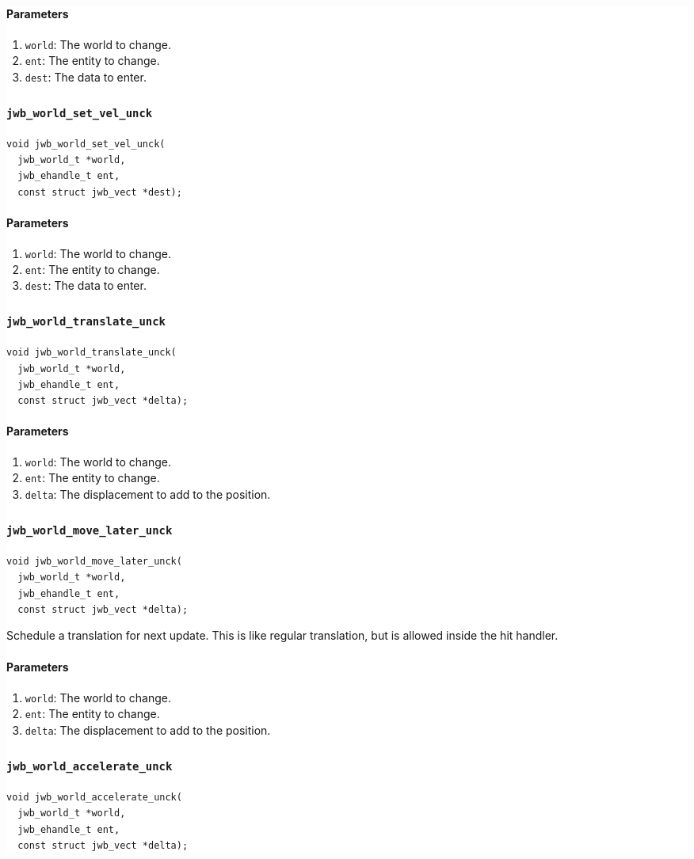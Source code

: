 #### Parameters
 1. `world`: The world to change.
 2. `ent`: The entity to change.
 3. `dest`: The data to enter.

### `jwb_world_set_vel_unck`
```
void jwb_world_set_vel_unck(
  jwb_world_t *world,
  jwb_ehandle_t ent,
  const struct jwb_vect *dest);
```

#### Parameters
 1. `world`: The world to change.
 2. `ent`: The entity to change.
 3. `dest`: The data to enter.

### `jwb_world_translate_unck`
```
void jwb_world_translate_unck(
  jwb_world_t *world,
  jwb_ehandle_t ent,
  const struct jwb_vect *delta);
```

#### Parameters
 1. `world`: The world to change.
 2. `ent`: The entity to change.
 3. `delta`: The displacement to add to the position.

### `jwb_world_move_later_unck`
```
void jwb_world_move_later_unck(
  jwb_world_t *world,
  jwb_ehandle_t ent,
  const struct jwb_vect *delta);
```

Schedule a translation for next update. This is like regular translation, but
is allowed inside the hit handler.

#### Parameters
 1. `world`: The world to change.
 2. `ent`: The entity to change.
 3. `delta`: The displacement to add to the position.

### `jwb_world_accelerate_unck`
```
void jwb_world_accelerate_unck(
  jwb_world_t *world,
  jwb_ehandle_t ent,
  const struct jwb_vect *delta);
```
